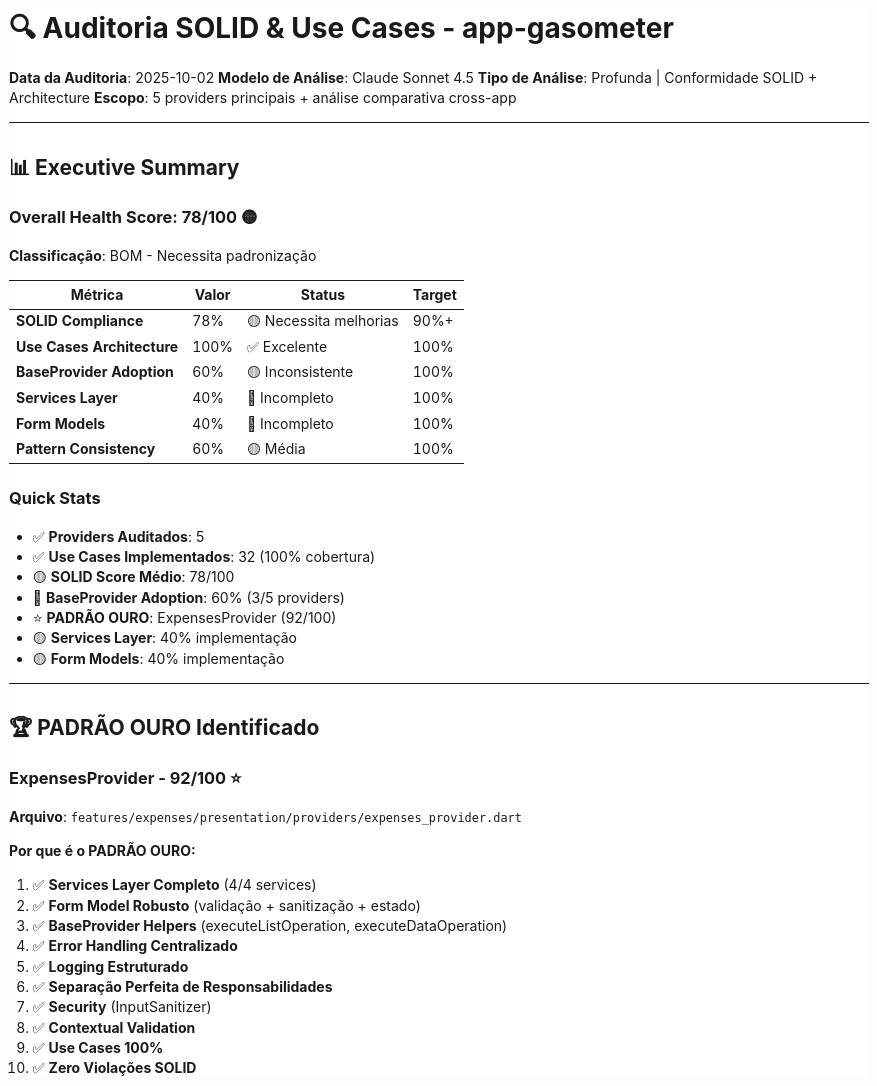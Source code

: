 # 🔍 Auditoria SOLID & Use Cases - app-gasometer

**Data da Auditoria**: 2025-10-02
**Modelo de Análise**: Claude Sonnet 4.5
**Tipo de Análise**: Profunda | Conformidade SOLID + Architecture
**Escopo**: 5 providers principais + análise comparativa cross-app

---

## 📊 Executive Summary

### **Overall Health Score: 78/100** 🟡

**Classificação**: BOM - Necessita padronização

| Métrica | Valor | Status | Target |
|---------|-------|--------|--------|
| **SOLID Compliance** | 78% | 🟡 Necessita melhorias | 90%+ |
| **Use Cases Architecture** | 100% | ✅ Excelente | 100% |
| **BaseProvider Adoption** | 60% | 🟡 Inconsistente | 100% |
| **Services Layer** | 40% | 🔴 Incompleto | 100% |
| **Form Models** | 40% | 🔴 Incompleto | 100% |
| **Pattern Consistency** | 60% | 🟡 Média | 100% |

### **Quick Stats**

- ✅ **Providers Auditados**: 5
- ✅ **Use Cases Implementados**: 32 (100% cobertura)
- 🟡 **SOLID Score Médio**: 78/100
- 🔴 **BaseProvider Adoption**: 60% (3/5 providers)
- ⭐ **PADRÃO OURO**: ExpensesProvider (92/100)
- 🟡 **Services Layer**: 40% implementação
- 🟡 **Form Models**: 40% implementação

---

## 🏆 PADRÃO OURO Identificado

### **ExpensesProvider - 92/100** ⭐

**Arquivo**: `features/expenses/presentation/providers/expenses_provider.dart`

**Por que é o PADRÃO OURO:**
1. ✅ **Services Layer Completo** (4/4 services)
2. ✅ **Form Model Robusto** (validação + sanitização + estado)
3. ✅ **BaseProvider Helpers** (executeListOperation, executeDataOperation)
4. ✅ **Error Handling Centralizado**
5. ✅ **Logging Estruturado**
6. ✅ **Separação Perfeita de Responsabilidades**
7. ✅ **Security** (InputSanitizer)
8. ✅ **Contextual Validation**
9. ✅ **Use Cases 100%**
10. ✅ **Zero Violações SOLID**
